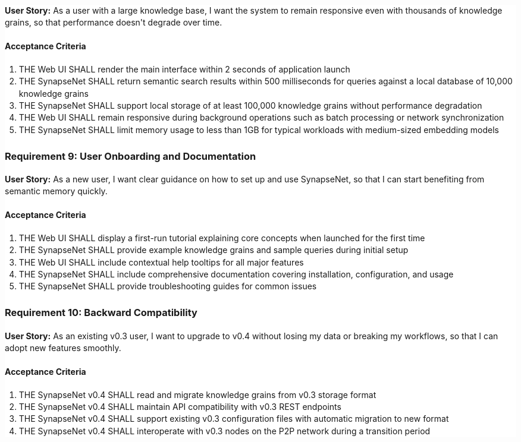 **User Story:** As a user with a large knowledge base, I want the system to remain responsive even with thousands of knowledge grains, so that performance doesn't degrade over time.

#### Acceptance Criteria

1. THE Web UI SHALL render the main interface within 2 seconds of application launch
2. THE SynapseNet SHALL return semantic search results within 500 milliseconds for queries against a local database of 10,000 knowledge grains
3. THE SynapseNet SHALL support local storage of at least 100,000 knowledge grains without performance degradation
4. THE Web UI SHALL remain responsive during background operations such as batch processing or network synchronization
5. THE SynapseNet SHALL limit memory usage to less than 1GB for typical workloads with medium-sized embedding models

### Requirement 9: User Onboarding and Documentation

**User Story:** As a new user, I want clear guidance on how to set up and use SynapseNet, so that I can start benefiting from semantic memory quickly.

#### Acceptance Criteria

1. THE Web UI SHALL display a first-run tutorial explaining core concepts when launched for the first time
2. THE SynapseNet SHALL provide example knowledge grains and sample queries during initial setup
3. THE Web UI SHALL include contextual help tooltips for all major features
4. THE SynapseNet SHALL include comprehensive documentation covering installation, configuration, and usage
5. THE SynapseNet SHALL provide troubleshooting guides for common issues

### Requirement 10: Backward Compatibility

**User Story:** As an existing v0.3 user, I want to upgrade to v0.4 without losing my data or breaking my workflows, so that I can adopt new features smoothly.

#### Acceptance Criteria

1. THE SynapseNet v0.4 SHALL read and migrate knowledge grains from v0.3 storage format
2. THE SynapseNet v0.4 SHALL maintain API compatibility with v0.3 REST endpoints
3. THE SynapseNet v0.4 SHALL support existing v0.3 configuration files with automatic migration to new format
4. THE SynapseNet v0.4 SHALL interoperate with v0.3 nodes on the P2P network during a transition period
